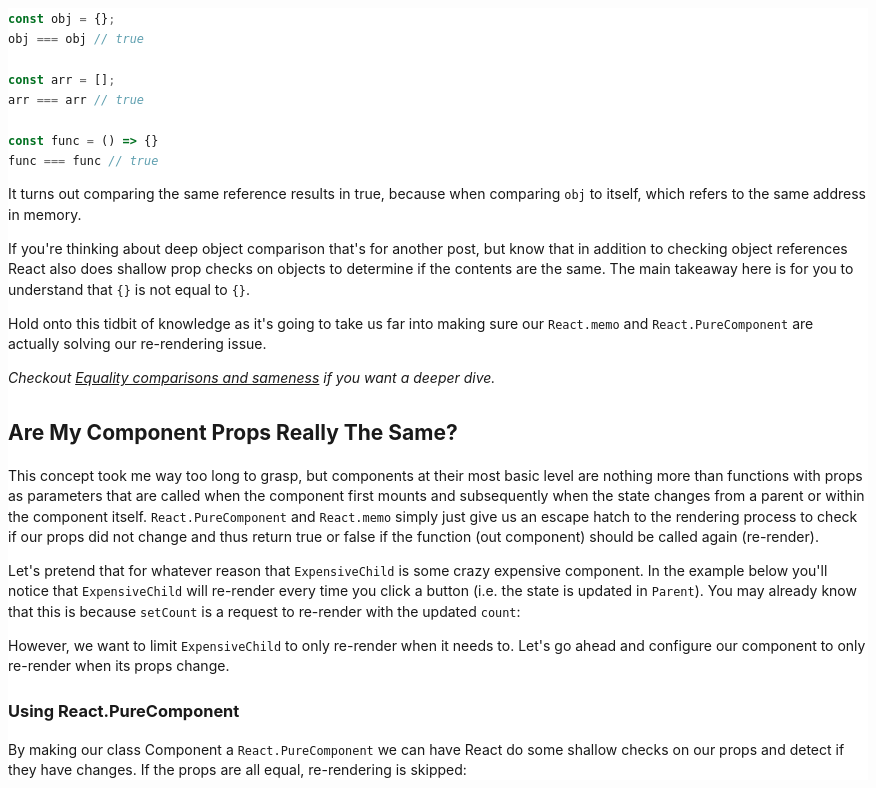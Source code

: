 ```js
const obj = {};
obj === obj // true

const arr = [];
arr === arr // true

const func = () => {}
func === func // true
```

It turns out comparing the same reference results in true, because when comparing `obj` to itself, which refers to the same address in memory.

If you're thinking about deep object comparison that's for another post, but know that in addition to checking object references React also does shallow prop checks on objects to determine if the contents are the same. The main takeaway here is for you to understand that `{}` is not equal to `{}`.

Hold onto this tidbit of knowledge as it's going to take us far into making sure our `React.memo` and `React.PureComponent` are actually solving our re-rendering issue.

*Checkout [Equality comparisons and sameness](https://developer.mozilla.org/en-US/docs/Web/JavaScript/Equality_comparisons_and_sameness) if you want a deeper dive.*

## Are My Component Props Really The Same?
This concept took me way too long to grasp, but components at their most basic level are nothing more than functions with props as parameters that are called when the component first mounts and subsequently when the state changes from a parent or within the component itself. `React.PureComponent` and `React.memo` simply just give us an escape hatch to the rendering process to check if our props did not change and thus return true or false if the function (out component) should be called again (re-render).

Let's pretend that for whatever reason that `ExpensiveChild` is some crazy expensive component. In the example below you'll notice that `ExpensiveChild` will re-render every time you click a button (i.e. the state is updated in `Parent`). You may already know that this is because `setCount` is a request to re-render with the updated `count`:

<iframe src="https://codesandbox.io/embed/re-render-child-as-props-9rmg5?expanddevtools=1&fontsize=14" title="Re-render Forever" allow="geolocation; microphone; camera; midi; vr; accelerometer; gyroscope; payment; ambient-light-sensor; encrypted-media" style="width:100%; height:500px; border:0; border-radius: 4px; overflow:hidden;" sandbox="allow-modals allow-forms allow-popups allow-scripts allow-same-origin"></iframe>

However, we want to limit `ExpensiveChild` to only re-render when it needs to. Let's go ahead and configure our component to only re-render when its props change.

### Using React.PureComponent
By making our class Component a `React.PureComponent` we can have React do some shallow checks on our props and detect if they have changes. If the props are all equal, re-rendering is skipped:

<iframe src="https://codesandbox.io/embed/purecomponent-66xl6?expanddevtools=1&fontsize=14" title="PureComponent" allow="geolocation; microphone; camera; midi; vr; accelerometer; gyroscope; payment; ambient-light-sensor; encrypted-media; usb" style="width:100%; height:500px; border:0; border-radius: 4px; overflow:hidden;" sandbox="allow-modals allow-forms allow-popups allow-scripts allow-same-origin"></iframe>
